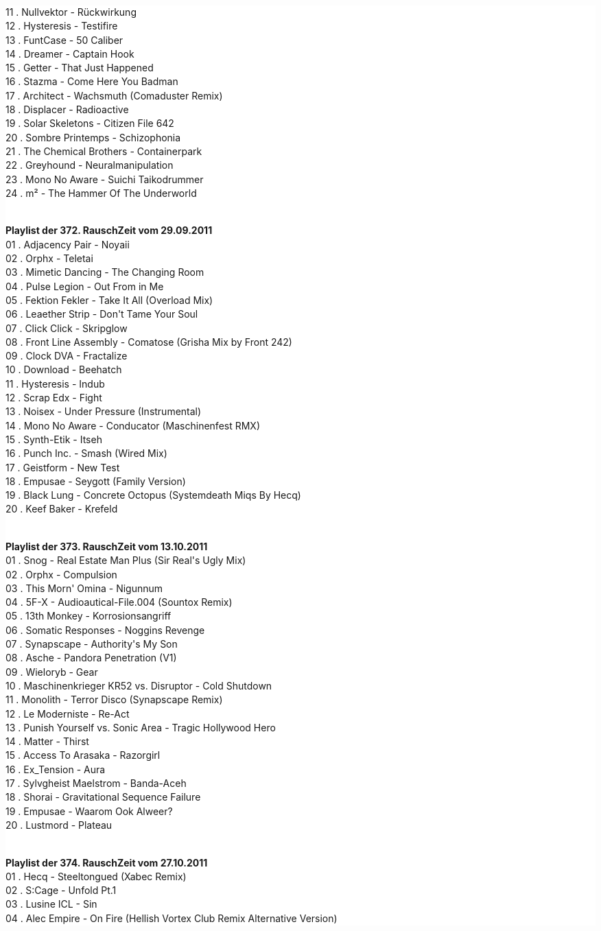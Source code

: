 11 . Nullvektor - Rückwirkung<br />
12 . Hysteresis - Testifire<br />
13 . FuntCase - 50 Caliber<br />
14 . Dreamer - Captain Hook<br />
15 . Getter - That Just Happened<br />
16 . Stazma - Come Here You Badman<br />
17 . Architect - Wachsmuth (Comaduster Remix)<br />
18 . Displacer - Radioactive<br />
19 . Solar Skeletons - Citizen File 642<br />
20 . Sombre Printemps - Schizophonia<br />
21 . The Chemical Brothers - Containerpark<br />
22 . Greyhound - Neuralmanipulation<br />
23 . Mono No Aware - Suichi Taikodrummer<br />
24 . m² - The Hammer Of The Underworld</p>
<p><a name="rzpl372"></a><br />
<strong>Playlist der 372. RauschZeit vom 29.09.2011<br />
</strong>01 . Adjacency Pair - Noyaii<br />
02 . Orphx - Teletai<br />
03 . Mimetic Dancing - The Changing Room<br />
04 . Pulse Legion - Out From in Me<br />
05 . Fektion Fekler - Take It All (Overload Mix)<br />
06 . Leaether Strip - Don't Tame Your Soul<br />
07 . Click Click - Skripglow<br />
08 . Front Line Assembly - Comatose (Grisha Mix by Front 242)<br />
09 . Clock DVA - Fractalize<br />
10 . Download - Beehatch<br />
11 . Hysteresis - Indub<br />
12 . Scrap Edx - Fight<br />
13 . Noisex - Under Pressure (Instrumental)<br />
14 . Mono No Aware - Conducator (Maschinenfest RMX)<br />
15 . Synth-Etik - Itseh<br />
16 . Punch Inc. - Smash (Wired Mix)<br />
17 . Geistform - New Test<br />
18 . Empusae - Seygott (Family Version)<br />
19 . Black Lung - Concrete Octopus (Systemdeath Miqs By Hecq)<br />
20 . Keef Baker - Krefeld</p>
<p><a name="rzpl373"></a><br />
<strong>Playlist der 373. RauschZeit vom 13.10.2011<br />
</strong>01 . Snog - Real Estate Man Plus (Sir Real's Ugly Mix)<br />
02 . Orphx - Compulsion<br />
03 . This Morn' Omina - Nigunnum<br />
04 . 5F-X - Audioautical-File.004 (Sountox Remix)<br />
05 . 13th Monkey - Korrosionsangriff<br />
06 . Somatic Responses - Noggins Revenge<br />
07 . Synapscape - Authority's My Son<br />
08 . Asche - Pandora Penetration (V1)<br />
09 . Wieloryb - Gear<br />
10 . Maschinenkrieger KR52 vs. Disruptor - Cold Shutdown<br />
11 . Monolith - Terror Disco (Synapscape Remix)<br />
12 . Le Moderniste - Re-Act<br />
13 . Punish Yourself vs. Sonic Area - Tragic Hollywood Hero<br />
14 . Matter - Thirst<br />
15 . Access To Arasaka - Razorgirl<br />
16 . Ex_Tension - Aura<br />
17 . Sylvgheist Maelstrom - Banda-Aceh<br />
18 . Shorai - Gravitational Sequence Failure<br />
19 . Empusae - Waarom Ook Alweer?<br />
20 . Lustmord - Plateau</p>
<p><a name="rzpl374"></a><br />
<strong>Playlist der 374. RauschZeit vom 27.10.2011<br />
</strong>01 . Hecq - Steeltongued (Xabec Remix)<br />
02 . S:Cage - Unfold Pt.1<br />
03 . Lusine ICL - Sin<br />
04 . Alec Empire - On Fire (Hellish Vortex Club Remix Alternative Version)<br />